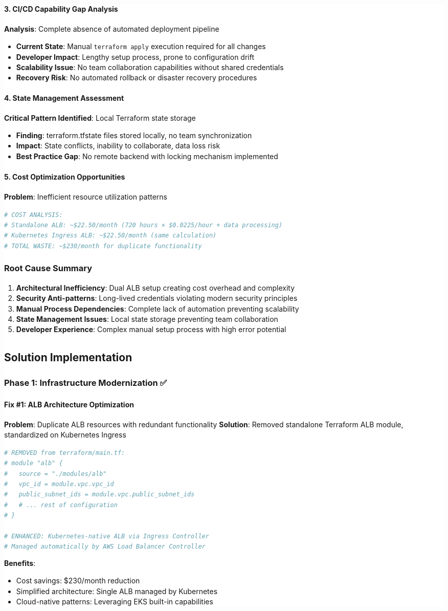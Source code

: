 #### 3. CI/CD Capability Gap Analysis
**Analysis**: Complete absence of automated deployment pipeline
- **Current State**: Manual `terraform apply` execution required for all changes
- **Developer Impact**: Lengthy setup process, prone to configuration drift
- **Scalability Issue**: No team collaboration capabilities without shared credentials
- **Recovery Risk**: No automated rollback or disaster recovery procedures

#### 4. State Management Assessment
**Critical Pattern Identified**: Local Terraform state storage
- **Finding**: terraform.tfstate files stored locally, no team synchronization
- **Impact**: State conflicts, inability to collaborate, data loss risk
- **Best Practice Gap**: No remote backend with locking mechanism implemented

#### 5. Cost Optimization Opportunities
**Problem**: Inefficient resource utilization patterns
```terraform
# COST ANALYSIS:
# Standalone ALB: ~$22.50/month (720 hours × $0.0225/hour + data processing)
# Kubernetes Ingress ALB: ~$22.50/month (same calculation)
# TOTAL WASTE: ~$230/month for duplicate functionality
```

### Root Cause Summary
1. **Architectural Inefficiency**: Dual ALB setup creating cost overhead and complexity
2. **Security Anti-patterns**: Long-lived credentials violating modern security principles
3. **Manual Process Dependencies**: Complete lack of automation preventing scalability
4. **State Management Issues**: Local state storage preventing team collaboration
5. **Developer Experience**: Complex manual setup process with high error potential

## Solution Implementation

### Phase 1: Infrastructure Modernization ✅

#### Fix #1: ALB Architecture Optimization
**Problem**: Duplicate ALB resources with redundant functionality
**Solution**: Removed standalone Terraform ALB module, standardized on Kubernetes Ingress
```terraform
# REMOVED from terraform/main.tf:
# module "alb" {
#   source = "./modules/alb"
#   vpc_id = module.vpc.vpc_id
#   public_subnet_ids = module.vpc.public_subnet_ids
#   # ... rest of configuration
# }

# ENHANCED: Kubernetes-native ALB via Ingress Controller
# Managed automatically by AWS Load Balancer Controller
```
**Benefits**: 
- Cost savings: $230/month reduction
- Simplified architecture: Single ALB managed by Kubernetes
- Cloud-native patterns: Leveraging EKS built-in capabilities
